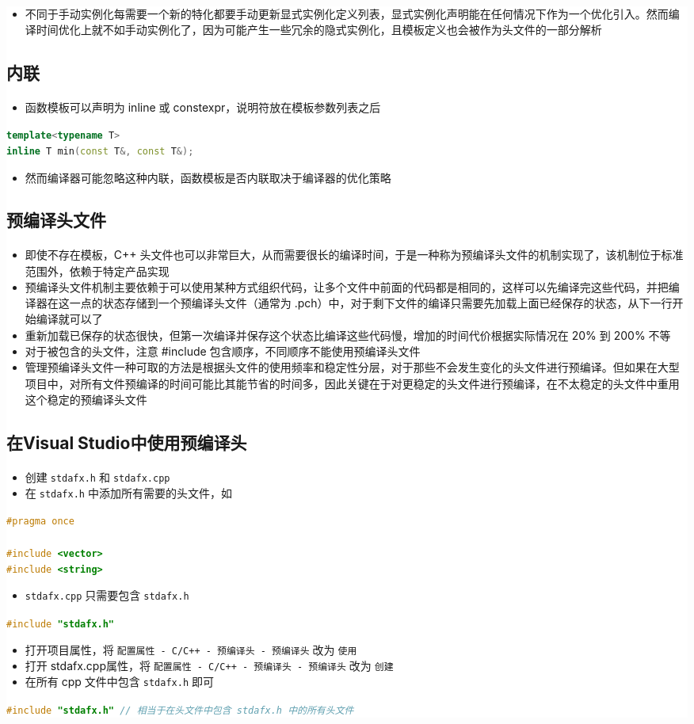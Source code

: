 * 不同于手动实例化每需要一个新的特化都要手动更新显式实例化定义列表，显式实例化声明能在任何情况下作为一个优化引入。然而编译时间优化上就不如手动实例化了，因为可能产生一些冗余的隐式实例化，且模板定义也会被作为头文件的一部分解析

## 内联

* 函数模板可以声明为 inline 或 constexpr，说明符放在模板参数列表之后

```cpp
template<typename T>
inline T min(const T&, const T&);
```

* 然而编译器可能忽略这种内联，函数模板是否内联取决于编译器的优化策略

## 预编译头文件

* 即使不存在模板，C++ 头文件也可以非常巨大，从而需要很长的编译时间，于是一种称为预编译头文件的机制实现了，该机制位于标准范围外，依赖于特定产品实现
* 预编译头文件机制主要依赖于可以使用某种方式组织代码，让多个文件中前面的代码都是相同的，这样可以先编译完这些代码，并把编译器在这一点的状态存储到一个预编译头文件（通常为 .pch）中，对于剩下文件的编译只需要先加载上面已经保存的状态，从下一行开始编译就可以了
* 重新加载已保存的状态很快，但第一次编译并保存这个状态比编译这些代码慢，增加的时间代价根据实际情况在 20% 到 200% 不等
* 对于被包含的头文件，注意 #include 包含顺序，不同顺序不能使用预编译头文件
* 管理预编译头文件一种可取的方法是根据头文件的使用频率和稳定性分层，对于那些不会发生变化的头文件进行预编译。但如果在大型项目中，对所有文件预编译的时间可能比其能节省的时间多，因此关键在于对更稳定的头文件进行预编译，在不太稳定的头文件中重用这个稳定的预编译头文件

## 在Visual Studio中使用预编译头

* 创建 `stdafx.h` 和 `stdafx.cpp`
* 在 `stdafx.h` 中添加所有需要的头文件，如

```cpp
#pragma once

#include <vector>
#include <string>
```

* `stdafx.cpp` 只需要包含 `stdafx.h`

```cpp
#include "stdafx.h"
```

* 打开项目属性，将 `配置属性 - C/C++ - 预编译头 - 预编译头` 改为 `使用`
* 打开 stdafx.cpp属性，将 `配置属性 - C/C++ - 预编译头 - 预编译头` 改为 `创建`
* 在所有 cpp 文件中包含 `stdafx.h` 即可

```cpp
#include "stdafx.h" // 相当于在头文件中包含 stdafx.h 中的所有头文件
```
